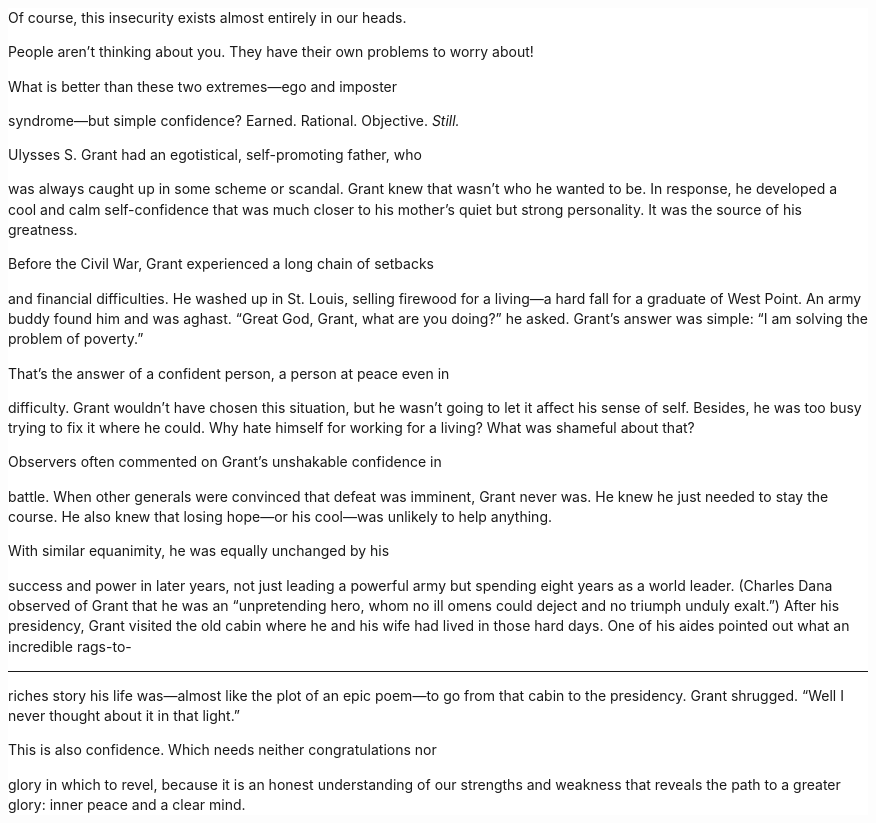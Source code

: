 Of course, this insecurity exists almost entirely in our heads.

People aren’t thinking about you. They have their own problems to
worry about!

What is better than these two extremes—ego and imposter

syndrome—but simple confidence? Earned. Rational. Objective. _Still._

Ulysses S. Grant had an egotistical, self-promoting father, who

was always caught up in some scheme or scandal. Grant knew that
wasn’t who he wanted to be. In response, he developed a cool and
calm self-confidence that was much closer to his mother’s quiet but
strong personality. It was the source of his greatness.

Before the Civil War, Grant experienced a long chain of setbacks

and financial difficulties. He washed up in St. Louis, selling firewood
for a living—a hard fall for a graduate of West Point. An army buddy
found him and was aghast. “Great God, Grant, what are you doing?”
he asked. Grant’s answer was simple: “I am solving the problem of
poverty.”

That’s the answer of a confident person, a person at peace even in

difficulty. Grant wouldn’t have chosen this situation, but he wasn’t
going to let it affect his sense of self. Besides, he was too busy trying
to fix it where he could. Why hate himself for working for a living?
What was shameful about that?

Observers often commented on Grant’s unshakable confidence in

battle. When other generals were convinced that defeat was
imminent, Grant never was. He knew he just needed to stay the
course. He also knew that losing hope—or his cool—was unlikely to
help anything.

With similar equanimity, he was equally unchanged by his

success and power in later years, not just leading a powerful army
but spending eight years as a world leader. (Charles Dana observed
of Grant that he was an “unpretending hero, whom no ill omens
could deject and no triumph unduly exalt.”) After his presidency,
Grant visited the old cabin where he and his wife had lived in those
hard days. One of his aides pointed out what an incredible rags-to-


-----

riches story his life was—almost like the plot of an epic poem—to go
from that cabin to the presidency. Grant shrugged. “Well I never
thought about it in that light.”

This is also confidence. Which needs neither congratulations nor

glory in which to revel, because it is an honest understanding of our
strengths and weakness that reveals the path to a greater glory: inner
peace and a clear mind.
